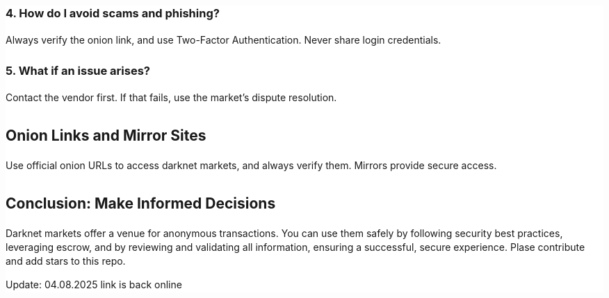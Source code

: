 ### 4.  How do I avoid scams and phishing?

Always verify the onion link, and use Two-Factor Authentication. Never share login credentials.

### 5. What if an issue arises?

Contact the vendor first.  If that fails, use the market’s dispute resolution.

##  Onion Links and Mirror Sites

Use official onion URLs to access darknet markets, and always verify them. Mirrors provide secure access.

## Conclusion:  Make Informed Decisions

Darknet markets offer a venue for anonymous transactions.  You can use them safely by following security best practices, leveraging escrow, and by reviewing and validating all information, ensuring a successful, secure experience.
Plase contribute and add stars to this repo.

Update:  04.08.2025 link is back online